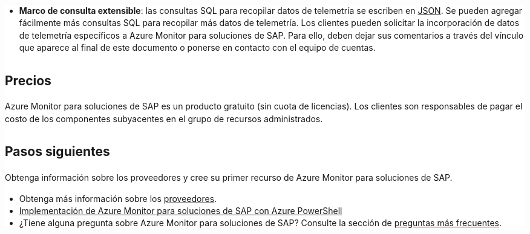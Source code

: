  - **Marco de consulta extensible**: las consultas SQL para recopilar datos de telemetría se escriben en [JSON](https://github.com/Azure/AzureMonitorForSAPSolutions/blob/master/sapmon/content/SapHana.json). Se pueden agregar fácilmente más consultas SQL para recopilar más datos de telemetría. Los clientes pueden solicitar la incorporación de datos de telemetría específicos a Azure Monitor para soluciones de SAP. Para ello, deben dejar sus comentarios a través del vínculo que aparece al final de este documento o ponerse en contacto con el equipo de cuentas.

## <a name="pricing"></a>Precios
Azure Monitor para soluciones de SAP es un producto gratuito (sin cuota de licencias). Los clientes son responsables de pagar el costo de los componentes subyacentes en el grupo de recursos administrados.

## <a name="next-steps"></a>Pasos siguientes

Obtenga información sobre los proveedores y cree su primer recurso de Azure Monitor para soluciones de SAP.
 - Obtenga más información sobre los [proveedores](./azure-monitor-providers.md).
 - [Implementación de Azure Monitor para soluciones de SAP con Azure PowerShell](azure-monitor-sap-quickstart-powershell.md)
 - ¿Tiene alguna pregunta sobre Azure Monitor para soluciones de SAP? Consulte la sección de [preguntas más frecuentes](./azure-monitor-faq.md).
